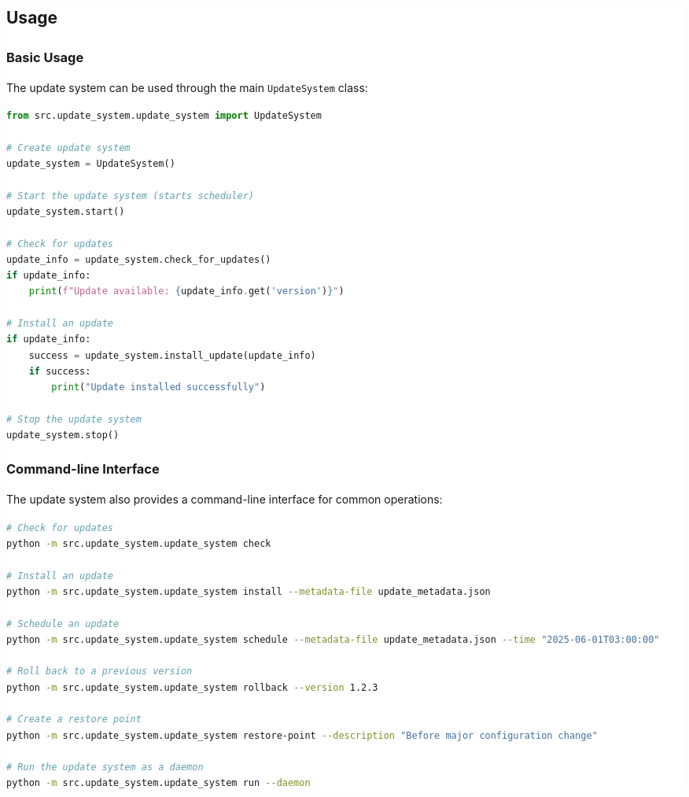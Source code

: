 ## Usage

### Basic Usage

The update system can be used through the main `UpdateSystem` class:

```python
from src.update_system.update_system import UpdateSystem

# Create update system
update_system = UpdateSystem()

# Start the update system (starts scheduler)
update_system.start()

# Check for updates
update_info = update_system.check_for_updates()
if update_info:
    print(f"Update available: {update_info.get('version')}")

# Install an update
if update_info:
    success = update_system.install_update(update_info)
    if success:
        print("Update installed successfully")

# Stop the update system
update_system.stop()
```

### Command-line Interface

The update system also provides a command-line interface for common operations:

```bash
# Check for updates
python -m src.update_system.update_system check

# Install an update
python -m src.update_system.update_system install --metadata-file update_metadata.json

# Schedule an update
python -m src.update_system.update_system schedule --metadata-file update_metadata.json --time "2025-06-01T03:00:00"

# Roll back to a previous version
python -m src.update_system.update_system rollback --version 1.2.3

# Create a restore point
python -m src.update_system.update_system restore-point --description "Before major configuration change"

# Run the update system as a daemon
python -m src.update_system.update_system run --daemon
```
